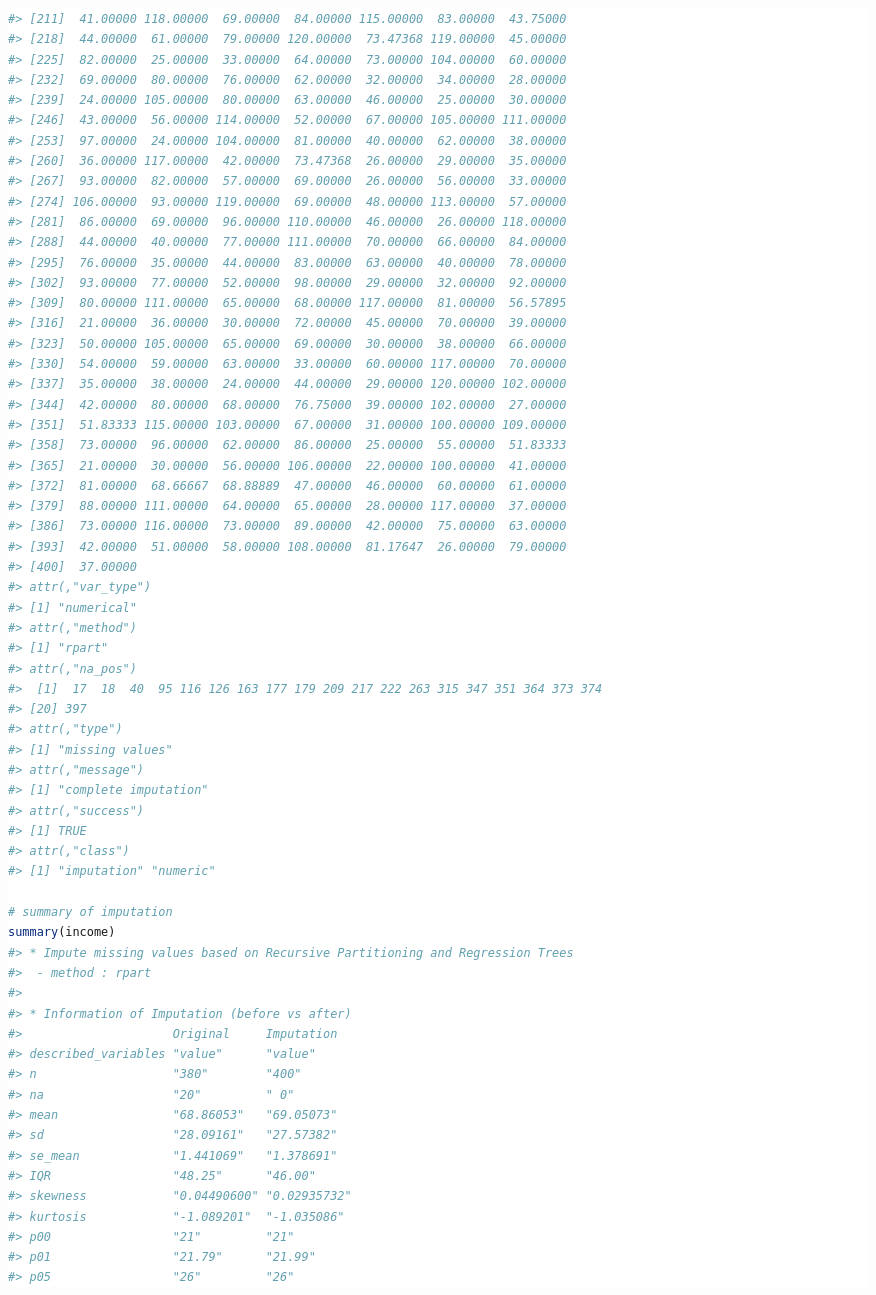 ``` r
#> [211]  41.00000 118.00000  69.00000  84.00000 115.00000  83.00000  43.75000
#> [218]  44.00000  61.00000  79.00000 120.00000  73.47368 119.00000  45.00000
#> [225]  82.00000  25.00000  33.00000  64.00000  73.00000 104.00000  60.00000
#> [232]  69.00000  80.00000  76.00000  62.00000  32.00000  34.00000  28.00000
#> [239]  24.00000 105.00000  80.00000  63.00000  46.00000  25.00000  30.00000
#> [246]  43.00000  56.00000 114.00000  52.00000  67.00000 105.00000 111.00000
#> [253]  97.00000  24.00000 104.00000  81.00000  40.00000  62.00000  38.00000
#> [260]  36.00000 117.00000  42.00000  73.47368  26.00000  29.00000  35.00000
#> [267]  93.00000  82.00000  57.00000  69.00000  26.00000  56.00000  33.00000
#> [274] 106.00000  93.00000 119.00000  69.00000  48.00000 113.00000  57.00000
#> [281]  86.00000  69.00000  96.00000 110.00000  46.00000  26.00000 118.00000
#> [288]  44.00000  40.00000  77.00000 111.00000  70.00000  66.00000  84.00000
#> [295]  76.00000  35.00000  44.00000  83.00000  63.00000  40.00000  78.00000
#> [302]  93.00000  77.00000  52.00000  98.00000  29.00000  32.00000  92.00000
#> [309]  80.00000 111.00000  65.00000  68.00000 117.00000  81.00000  56.57895
#> [316]  21.00000  36.00000  30.00000  72.00000  45.00000  70.00000  39.00000
#> [323]  50.00000 105.00000  65.00000  69.00000  30.00000  38.00000  66.00000
#> [330]  54.00000  59.00000  63.00000  33.00000  60.00000 117.00000  70.00000
#> [337]  35.00000  38.00000  24.00000  44.00000  29.00000 120.00000 102.00000
#> [344]  42.00000  80.00000  68.00000  76.75000  39.00000 102.00000  27.00000
#> [351]  51.83333 115.00000 103.00000  67.00000  31.00000 100.00000 109.00000
#> [358]  73.00000  96.00000  62.00000  86.00000  25.00000  55.00000  51.83333
#> [365]  21.00000  30.00000  56.00000 106.00000  22.00000 100.00000  41.00000
#> [372]  81.00000  68.66667  68.88889  47.00000  46.00000  60.00000  61.00000
#> [379]  88.00000 111.00000  64.00000  65.00000  28.00000 117.00000  37.00000
#> [386]  73.00000 116.00000  73.00000  89.00000  42.00000  75.00000  63.00000
#> [393]  42.00000  51.00000  58.00000 108.00000  81.17647  26.00000  79.00000
#> [400]  37.00000
#> attr(,"var_type")
#> [1] "numerical"
#> attr(,"method")
#> [1] "rpart"
#> attr(,"na_pos")
#>  [1]  17  18  40  95 116 126 163 177 179 209 217 222 263 315 347 351 364 373 374
#> [20] 397
#> attr(,"type")
#> [1] "missing values"
#> attr(,"message")
#> [1] "complete imputation"
#> attr(,"success")
#> [1] TRUE
#> attr(,"class")
#> [1] "imputation" "numeric"

# summary of imputation
summary(income)
#> * Impute missing values based on Recursive Partitioning and Regression Trees
#>  - method : rpart
#> 
#> * Information of Imputation (before vs after)
#>                     Original     Imputation  
#> described_variables "value"      "value"     
#> n                   "380"        "400"       
#> na                  "20"         " 0"        
#> mean                "68.86053"   "69.05073"  
#> sd                  "28.09161"   "27.57382"  
#> se_mean             "1.441069"   "1.378691"  
#> IQR                 "48.25"      "46.00"     
#> skewness            "0.04490600" "0.02935732"
#> kurtosis            "-1.089201"  "-1.035086" 
#> p00                 "21"         "21"        
#> p01                 "21.79"      "21.99"     
#> p05                 "26"         "26"        
```